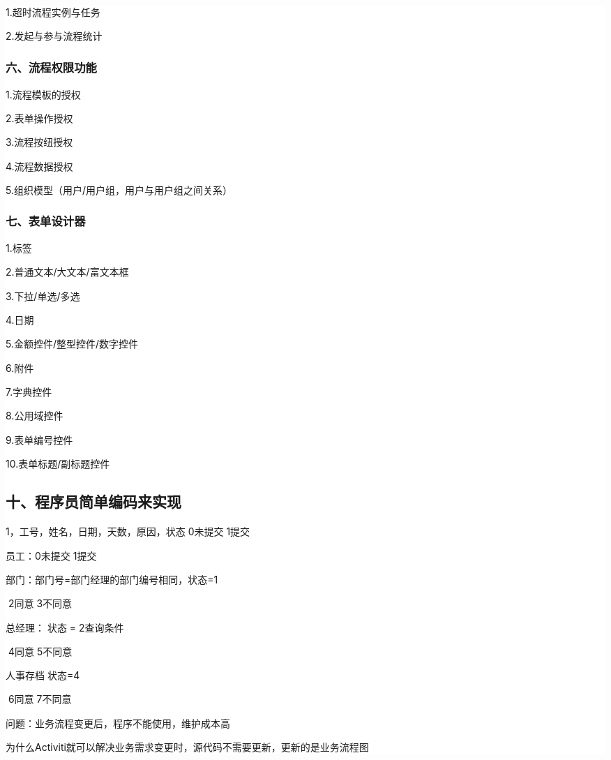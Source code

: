 1.超时流程实例与任务 

2.发起与参与流程统计 

### 六、流程权限功能 

1.流程模板的授权 

2.表单操作授权 

3.流程按纽授权 

4.流程数据授权 

5.组织模型（用户/用户组，用户与用户组之间关系） 

### 七、表单设计器 

1.标签 

2.普通文本/大文本/富文本框 

3.下拉/单选/多选 

4.日期 

5.金额控件/整型控件/数字控件 

6.附件 

7.字典控件 

8.公用域控件 

9.表单编号控件 

10.表单标题/副标题控件



## 十、程序员简单编码来实现

1，工号，姓名，日期，天数，原因，状态 0未提交 1提交

员工：0未提交 1提交

部门：部门号=部门经理的部门编号相同，状态=1

​        2同意    3不同意

总经理： 状态 = 2查询条件

​		4同意	5不同意

人事存档  状态=4

​		6同意	7不同意



问题：业务流程变更后，程序不能使用，维护成本高

为什么Activiti就可以解决业务需求变更时，源代码不需要更新，更新的是业务流程图